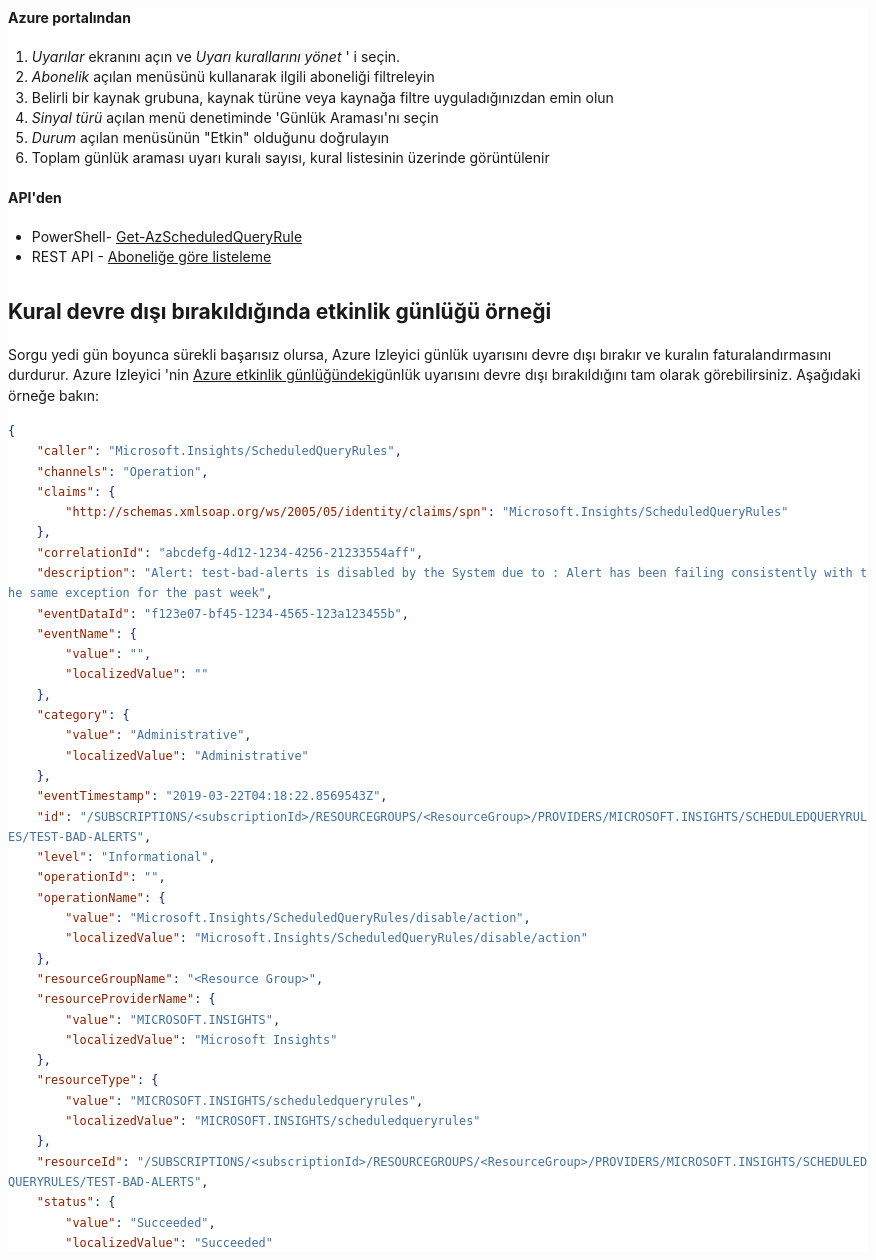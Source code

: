 #### <a name="from-the-azure-portal"></a>Azure portalından

1. *Uyarılar* ekranını açın ve *Uyarı kurallarını yönet* ' i seçin.
2. *Abonelik* açılan menüsünü kullanarak ilgili aboneliği filtreleyin
3. Belirli bir kaynak grubuna, kaynak türüne veya kaynağa filtre uyguladığınızdan emin olun
4. *Sinyal türü* açılan menü denetiminde 'Günlük Araması'nı seçin
5. *Durum* açılan menüsünün "Etkin" olduğunu doğrulayın
6. Toplam günlük araması uyarı kuralı sayısı, kural listesinin üzerinde görüntülenir

#### <a name="from-api"></a>API'den

- PowerShell- [Get-AzScheduledQueryRule](/powershell/module/az.monitor/get-azscheduledqueryrule)
- REST API - [Aboneliğe göre listeleme](/rest/api/monitor/scheduledqueryrules/listbysubscription)

## <a name="activity-log-example-when-rule-is-disabled"></a>Kural devre dışı bırakıldığında etkinlik günlüğü örneği

Sorgu yedi gün boyunca sürekli başarısız olursa, Azure Izleyici günlük uyarısını devre dışı bırakır ve kuralın faturalandırmasını durdurur. Azure Izleyici 'nin [Azure etkinlik günlüğündeki](../../azure-resource-manager/management/view-activity-logs.md)günlük uyarısını devre dışı bırakıldığını tam olarak görebilirsiniz. Aşağıdaki örneğe bakın:

```json
{
    "caller": "Microsoft.Insights/ScheduledQueryRules",
    "channels": "Operation",
    "claims": {
        "http://schemas.xmlsoap.org/ws/2005/05/identity/claims/spn": "Microsoft.Insights/ScheduledQueryRules"
    },
    "correlationId": "abcdefg-4d12-1234-4256-21233554aff",
    "description": "Alert: test-bad-alerts is disabled by the System due to : Alert has been failing consistently with the same exception for the past week",
    "eventDataId": "f123e07-bf45-1234-4565-123a123455b",
    "eventName": {
        "value": "",
        "localizedValue": ""
    },
    "category": {
        "value": "Administrative",
        "localizedValue": "Administrative"
    },
    "eventTimestamp": "2019-03-22T04:18:22.8569543Z",
    "id": "/SUBSCRIPTIONS/<subscriptionId>/RESOURCEGROUPS/<ResourceGroup>/PROVIDERS/MICROSOFT.INSIGHTS/SCHEDULEDQUERYRULES/TEST-BAD-ALERTS",
    "level": "Informational",
    "operationId": "",
    "operationName": {
        "value": "Microsoft.Insights/ScheduledQueryRules/disable/action",
        "localizedValue": "Microsoft.Insights/ScheduledQueryRules/disable/action"
    },
    "resourceGroupName": "<Resource Group>",
    "resourceProviderName": {
        "value": "MICROSOFT.INSIGHTS",
        "localizedValue": "Microsoft Insights"
    },
    "resourceType": {
        "value": "MICROSOFT.INSIGHTS/scheduledqueryrules",
        "localizedValue": "MICROSOFT.INSIGHTS/scheduledqueryrules"
    },
    "resourceId": "/SUBSCRIPTIONS/<subscriptionId>/RESOURCEGROUPS/<ResourceGroup>/PROVIDERS/MICROSOFT.INSIGHTS/SCHEDULEDQUERYRULES/TEST-BAD-ALERTS",
    "status": {
        "value": "Succeeded",
        "localizedValue": "Succeeded"
```